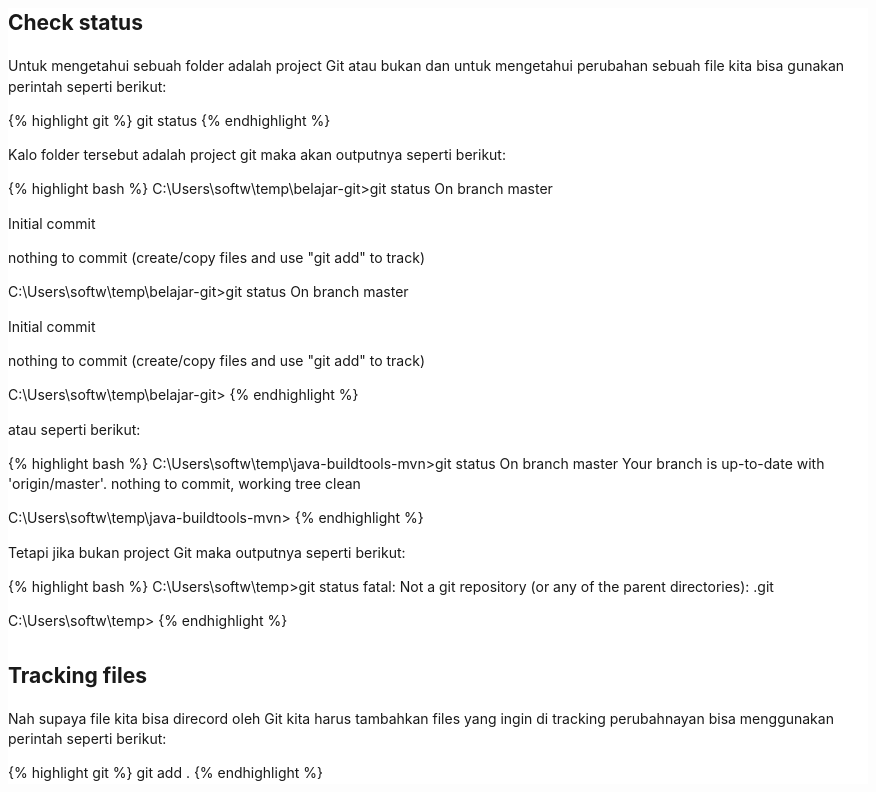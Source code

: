## Check status

Untuk mengetahui sebuah folder adalah project Git atau bukan dan untuk mengetahui perubahan sebuah file kita bisa gunakan perintah seperti berikut:

{% highlight git %}
git status
{% endhighlight %}

Kalo folder tersebut adalah project git maka akan outputnya seperti berikut:

{% highlight bash %}
C:\Users\softw\temp\belajar-git>git status
On branch master

Initial commit

nothing to commit (create/copy files and use "git add" to track)

C:\Users\softw\temp\belajar-git>git status
On branch master

Initial commit

nothing to commit (create/copy files and use "git add" to track)

C:\Users\softw\temp\belajar-git>
{% endhighlight %}

atau seperti berikut:

{% highlight bash %}
C:\Users\softw\temp\java-buildtools-mvn>git status
On branch master
Your branch is up-to-date with 'origin/master'.
nothing to commit, working tree clean

C:\Users\softw\temp\java-buildtools-mvn>
{% endhighlight %}

Tetapi jika bukan project Git maka outputnya seperti berikut:

{% highlight bash %}
C:\Users\softw\temp>git status
fatal: Not a git repository (or any of the parent directories): .git

C:\Users\softw\temp>
{% endhighlight %}

## Tracking files

Nah supaya file kita bisa direcord oleh Git kita harus tambahkan files yang ingin di tracking perubahnayan bisa menggunakan perintah seperti berikut:

{% highlight git %}
git add .
{% endhighlight %}
